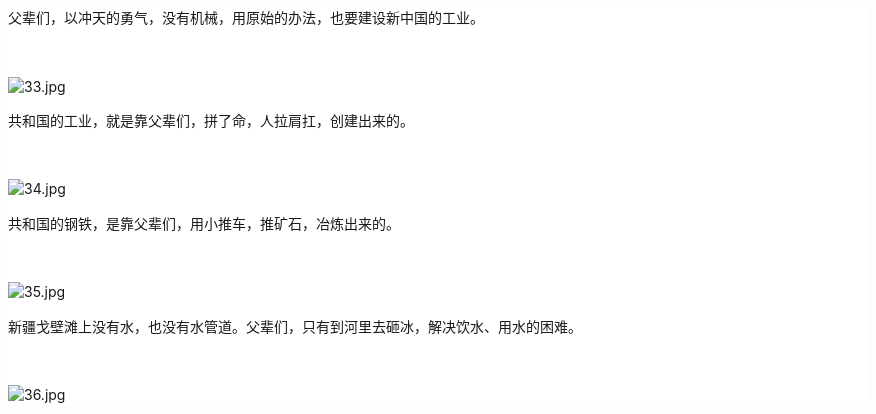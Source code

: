   </span>
 </p>
 <p class="p2">
  <span class="s1">
   父辈们，以冲天的勇气，没有机械，用原始的办法，也要建设新中国的工业。
  </span>
 </p>
 <p class="p1">
  <span class="s1">
  </span>
  <br/>
 </p>
 <p class="p3">
  <span class="s1">
   <img alt="33.jpg" border="0" height="385" src="http://mjlsh.usc.cuhk.edu.hk/medias/contents/4714/33.jpg" width="550"/>
  </span>
 </p>
 <p class="p2">
  <span class="s1">
   共和国的工业，就是靠父辈们，拼了命，人拉肩扛，创建出来的。
  </span>
 </p>
 <p class="p1">
  <span class="s1">
  </span>
  <br/>
 </p>
 <p class="p3">
  <span class="s1">
   <img alt="34.jpg" border="0" height="370" src="http://mjlsh.usc.cuhk.edu.hk/medias/contents/4714/34.jpg" width="550"/>
  </span>
 </p>
 <p class="p2">
  <span class="s1">
   共和国的钢铁，是靠父辈们，用小推车，推矿石，冶炼出来的。
  </span>
 </p>
 <p class="p1">
  <span class="s1">
  </span>
  <br/>
 </p>
 <p class="p3">
  <span class="s1">
   <img alt="35.jpg" border="0" height="346" src="http://mjlsh.usc.cuhk.edu.hk/medias/contents/4714/35.jpg" width="550"/>
  </span>
 </p>
 <p class="p2">
  <span class="s1">
   新疆戈壁滩上没有水，也没有水管道。父辈们，只有到河里去砸冰，解决饮水、用水的困难。
  </span>
 </p>
 <p class="p1">
  <span class="s1">
  </span>
  <br/>
 </p>
 <p class="p3">
  <span class="s1">
   <img alt="36.jpg" border="0" height="348" src="http://mjlsh.usc.cuhk.edu.hk/medias/contents/4714/36.jpg" width="550"/>
  </span>